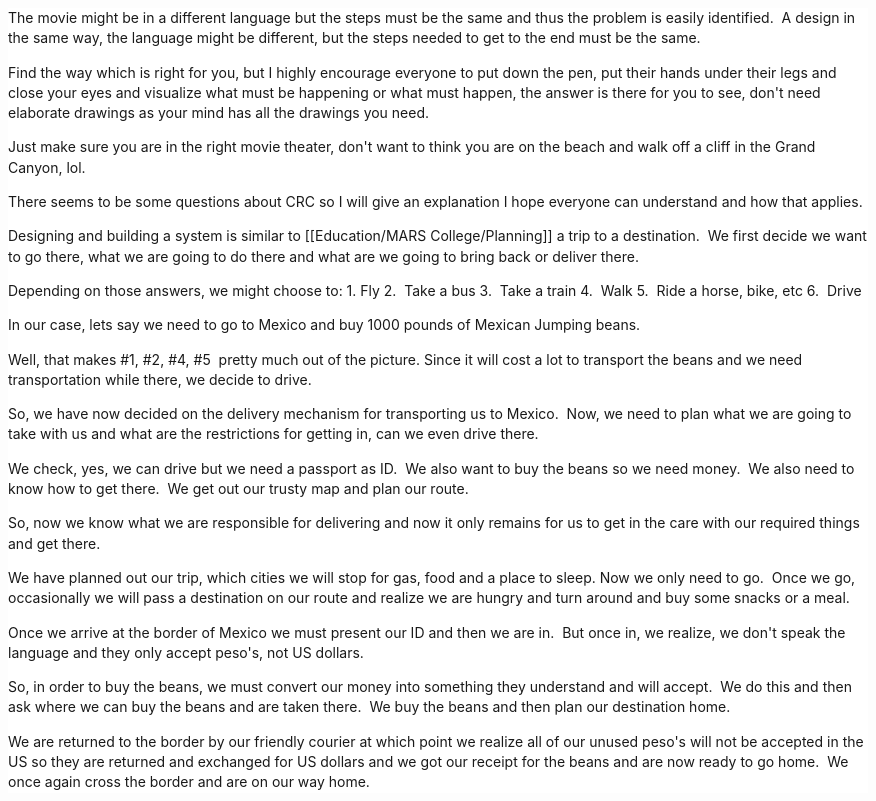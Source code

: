 The movie might be in a different language but the steps must be the same and thus the problem is easily identified.  A design in the same way, the language might be different, but the steps needed to get to the end must be the same.

Find the way which is right for you, but I highly encourage everyone to put down the pen, put their hands under their legs and close your eyes and visualize what must be happening or what must happen, the answer is there for you to see, don't need elaborate drawings as your mind has all the drawings you need.

Just make sure you are in the right movie theater, don't want to think you are on the beach and walk off a cliff in the Grand Canyon, lol.



There seems to be some questions about CRC so I will give an explanation I hope everyone can understand and how that applies.

Designing and building a system is similar to [[Education/MARS College/Planning]] a trip to a destination.  
We first decide we want to go there, what we are going to do there and what are we going to bring back or deliver there.  

Depending on those answers, we might choose to:
	1.  Fly
	2.  Take a bus
	3.  Take a train
	4.  Walk
	5.  Ride a horse, bike, etc
	6.  Drive

In our case, lets say we need to go to Mexico and buy 1000 pounds of Mexican Jumping beans.  

Well, that makes #1, #2, #4, #5  pretty much out of the picture. Since it will cost a lot to transport the beans and we need transportation while there, we decide to drive.

So, we have now decided on the delivery mechanism for transporting us to Mexico.  Now, we need to plan what we are going to take with us and what are the restrictions for getting in, can we even drive there.

We check, yes, we can drive but we need a passport as ID.  We also want to buy the beans so we need money.  We also need to know how to get there.  We get out our trusty map and plan our route.  

So, now we know what we are responsible for delivering and now it only remains for us to get in the care with our required things and get there.

We have planned out our trip, which cities we will stop for gas, food and a place to sleep. Now we only need to go.  Once we go, occasionally we will pass a destination on our route and realize we are hungry and turn around and buy some snacks or a meal.

Once we arrive at the border of Mexico we must present our ID and then we are in.  But once in, we realize, we don't speak the language and they only accept peso's, not US dollars.

So, in order to buy the beans, we must convert our money into something they understand and will accept.  We do this and then ask where we can buy the beans and are taken there.  We buy the beans and then plan our destination home.

We are returned to the border by our friendly courier at which point we realize all of our unused peso's will not be accepted in the US so they are returned and exchanged for US dollars and we got our receipt for the beans and are now ready to go home.  We once again cross the border and are on our way home.
